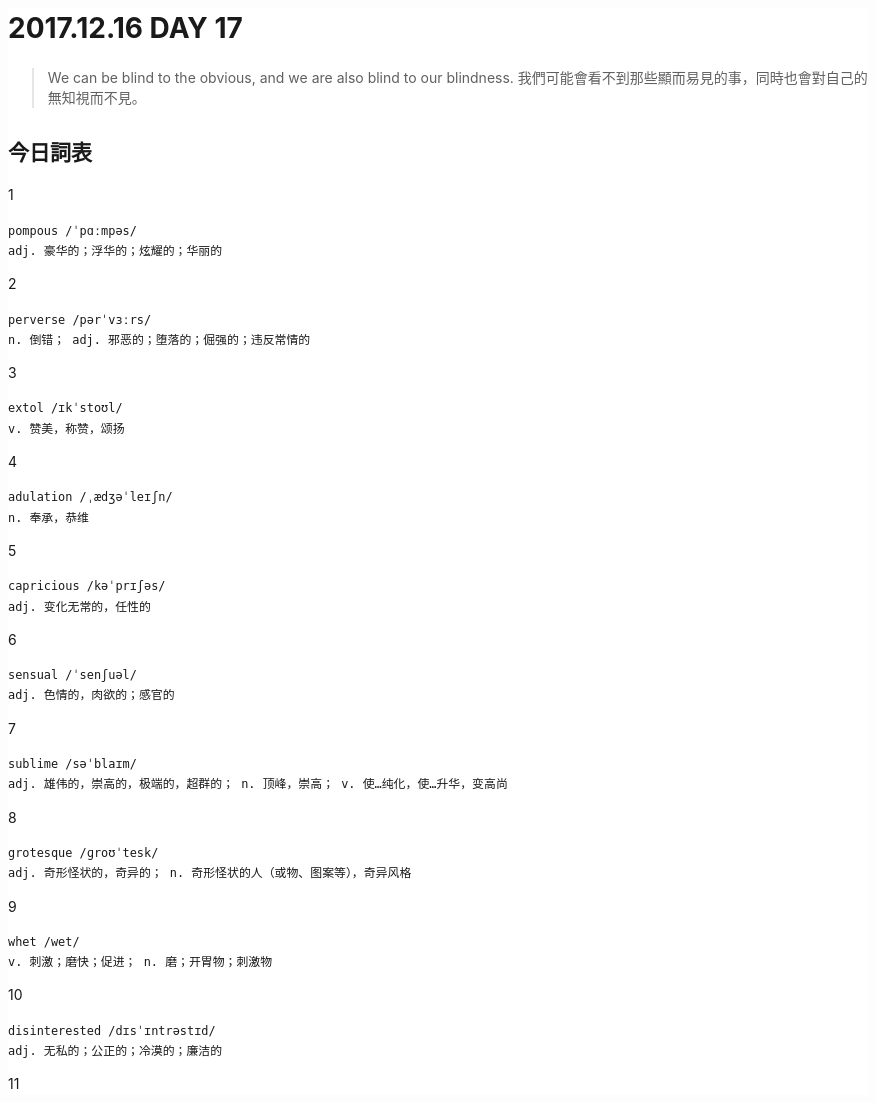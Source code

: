 # 2017.12.16 DAY 17  #

> We can be blind to the obvious, and we are also blind to our blindness.
> 我們可能會看不到那些顯而易見的事，同時也會對自己的無知視而不見。



## 今日詞表 ##

1	

	pompous /ˈpɑːmpəs/
	adj. 豪华的；浮华的；炫耀的；华丽的

2	

	perverse /pərˈvɜːrs/
	n. 倒错； adj. 邪恶的；堕落的；倔强的；违反常情的

3	

	extol /ɪkˈstoʊl/
	v. 赞美，称赞，颂扬

4	

	adulation /ˌædʒəˈleɪʃn/
	n. 奉承，恭维

5	

	capricious /kəˈprɪʃəs/
	adj. 变化无常的，任性的

6	

	sensual /ˈsenʃuəl/
	adj. 色情的，肉欲的；感官的

7	

	sublime /səˈblaɪm/
	adj. 雄伟的，崇高的，极端的，超群的； n. 顶峰，崇高； v. 使…纯化，使…升华，变高尚

8	

	grotesque /ɡroʊˈtesk/
	adj. 奇形怪状的，奇异的； n. 奇形怪状的人（或物、图案等），奇异风格

9	

	whet /wet/
	v. 刺激；磨快；促进； n. 磨；开胃物；刺激物

10	

	disinterested /dɪsˈɪntrəstɪd/
	adj. 无私的；公正的；冷漠的；廉洁的

11	
